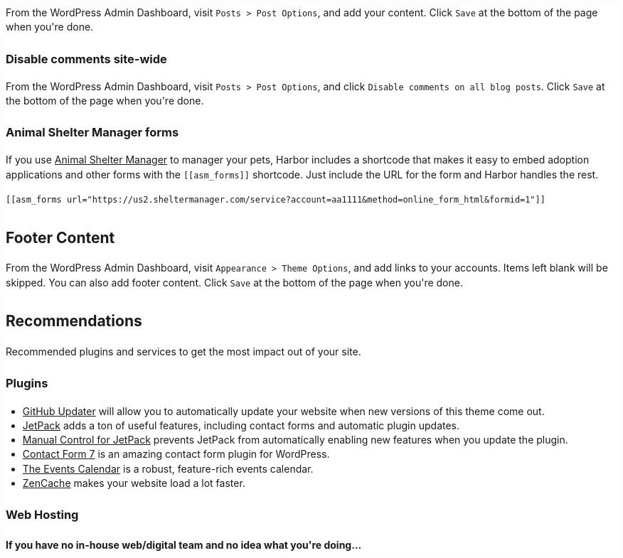 <iframe width="420" height="315" src="https://www.youtube.com/embed/xSKWL_TA_5A?rel=0&amp;showinfo=0" frameborder="0" allowfullscreen></iframe>

From the WordPress Admin Dashboard, visit `Posts > Post Options`, and add your content. Click `Save` at the bottom of the page when you're done.

### Disable comments site-wide

<iframe width="420" height="315" src="https://www.youtube.com/embed/cXSrhQZj05s?rel=0&amp;showinfo=0" frameborder="0" allowfullscreen></iframe>

From the WordPress Admin Dashboard, visit `Posts > Post Options`, and click `Disable comments on all blog posts`. Click `Save` at the bottom of the page when you're done.

### Animal Shelter Manager forms

If you use [Animal Shelter Manager](http://sheltermanager.com) to manager your pets, Harbor includes a shortcode that makes it easy to embed adoption applications and other forms with the `[[asm_forms]]` shortcode. Just include the URL for the form and Harbor handles the rest.

```lang-markup
[[asm_forms url="https://us2.sheltermanager.com/service?account=aa1111&method=online_form_html&formid=1"]]
```

## Footer Content

<iframe width="420" height="315" src="https://www.youtube.com/embed/uUDDyqpZ8ZI?rel=0&amp;showinfo=0" frameborder="0" allowfullscreen></iframe>

From the WordPress Admin Dashboard, visit `Appearance > Theme Options`, and add links to your accounts. Items left blank will be skipped. You can also add footer content. Click `Save` at the bottom of the page when you're done.

## Recommendations

Recommended plugins and services to get the most impact out of your site.

### Plugins

- [GitHub Updater](https://github.com/afragen/github-updater) will allow you to automatically update your website when new versions of this theme come out.
- [JetPack](https://wordpress.org/plugins/jetpack/) adds a ton of useful features, including contact forms and automatic plugin updates.
- [Manual Control for JetPack](https://wordpress.org/plugins/manual-control/) prevents JetPack from automatically enabling new features when you update the plugin.
- [Contact Form 7](http://contactform7.com/) is an amazing contact form plugin for WordPress.
- [The Events Calendar](https://theeventscalendar.com/) is a robust, feature-rich events calendar.
- [ZenCache](https://wordpress.org/plugins/zencache/) makes your website load a lot faster.

### Web Hosting

#### If you have no in-house web/digital team and no idea what you're doing...
